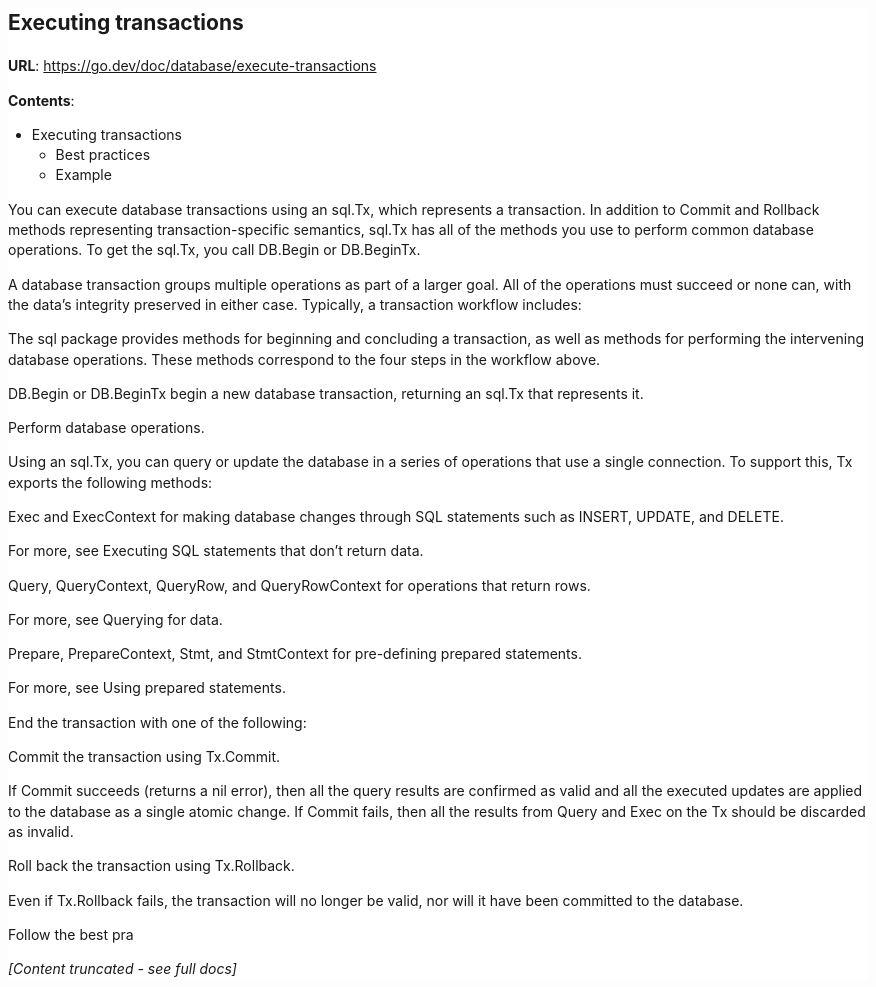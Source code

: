 
## Executing transactions

**URL**: https://go.dev/doc/database/execute-transactions

**Contents**:
- Executing transactions
  - Best practices
  - Example

You can execute database transactions using an sql.Tx, which represents a transaction. In addition to Commit and Rollback methods representing transaction-specific semantics, sql.Tx has all of the methods you use to perform common database operations. To get the sql.Tx, you call DB.Begin or DB.BeginTx.

A database transaction groups multiple operations as part of a larger goal. All of the operations must succeed or none can, with the data’s integrity preserved in either case. Typically, a transaction workflow includes:

The sql package provides methods for beginning and concluding a transaction, as well as methods for performing the intervening database operations. These methods correspond to the four steps in the workflow above.

DB.Begin or DB.BeginTx begin a new database transaction, returning an sql.Tx that represents it.

Perform database operations.

Using an sql.Tx, you can query or update the database in a series of operations that use a single connection. To support this, Tx exports the following methods:

Exec and ExecContext for making database changes through SQL statements such as INSERT, UPDATE, and DELETE.

For more, see Executing SQL statements that don’t return data.

Query, QueryContext, QueryRow, and QueryRowContext for operations that return rows.

For more, see Querying for data.

Prepare, PrepareContext, Stmt, and StmtContext for pre-defining prepared statements.

For more, see Using prepared statements.

End the transaction with one of the following:

Commit the transaction using Tx.Commit.

If Commit succeeds (returns a nil error), then all the query results are confirmed as valid and all the executed updates are applied to the database as a single atomic change. If Commit fails, then all the results from Query and Exec on the Tx should be discarded as invalid.

Roll back the transaction using Tx.Rollback.

Even if Tx.Rollback fails, the transaction will no longer be valid, nor will it have been committed to the database.

Follow the best pra

*[Content truncated - see full docs]*
